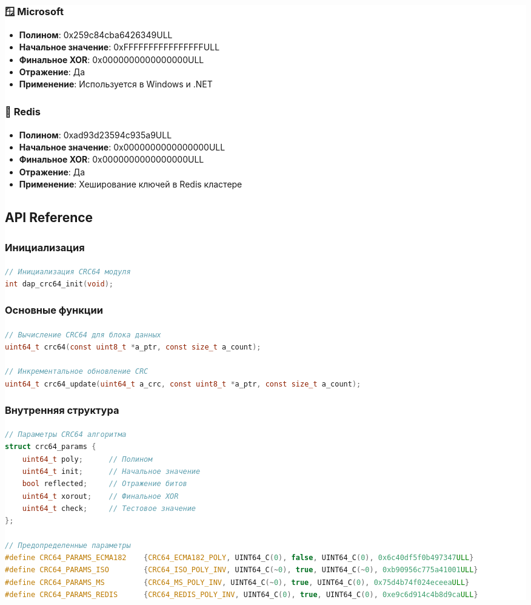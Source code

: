 ### 🪟 **Microsoft**
- **Полином**: 0x259c84cba6426349ULL
- **Начальное значение**: 0xFFFFFFFFFFFFFFFFULL
- **Финальное XOR**: 0x0000000000000000ULL
- **Отражение**: Да
- **Применение**: Используется в Windows и .NET

### 🔴 **Redis**
- **Полином**: 0xad93d23594c935a9ULL
- **Начальное значение**: 0x0000000000000000ULL
- **Финальное XOR**: 0x0000000000000000ULL
- **Отражение**: Да
- **Применение**: Хеширование ключей в Redis кластере

## API Reference

### Инициализация

```c
// Инициализация CRC64 модуля
int dap_crc64_init(void);
```

### Основные функции

```c
// Вычисление CRC64 для блока данных
uint64_t crc64(const uint8_t *a_ptr, const size_t a_count);

// Инкрементальное обновление CRC
uint64_t crc64_update(uint64_t a_crc, const uint8_t *a_ptr, const size_t a_count);
```

### Внутренняя структура

```c
// Параметры CRC64 алгоритма
struct crc64_params {
    uint64_t poly;      // Полином
    uint64_t init;      // Начальное значение
    bool reflected;     // Отражение битов
    uint64_t xorout;    // Финальное XOR
    uint64_t check;     // Тестовое значение
};

// Предопределенные параметры
#define CRC64_PARAMS_ECMA182    {CRC64_ECMA182_POLY, UINT64_C(0), false, UINT64_C(0), 0x6c40df5f0b497347ULL}
#define CRC64_PARAMS_ISO        {CRC64_ISO_POLY_INV, UINT64_C(~0), true, UINT64_C(~0), 0xb90956c775a41001ULL}
#define CRC64_PARAMS_MS         {CRC64_MS_POLY_INV, UINT64_C(~0), true, UINT64_C(0), 0x75d4b74f024eceeaULL}
#define CRC64_PARAMS_REDIS      {CRC64_REDIS_POLY_INV, UINT64_C(0), true, UINT64_C(0), 0xe9c6d914c4b8d9caULL}
```
